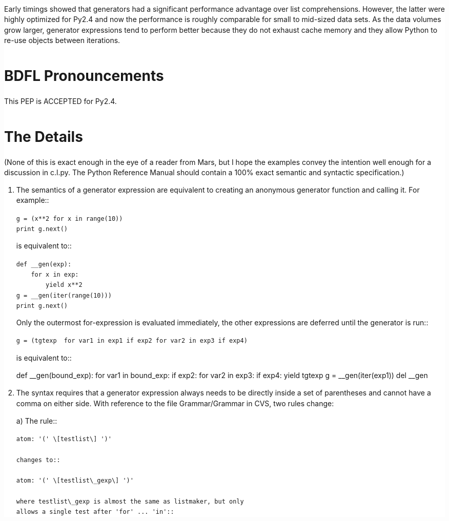 Early timings showed that generators had a significant performance
advantage over list comprehensions. However, the latter were highly
optimized for Py2.4 and now the performance is roughly comparable for
small to mid-sized data sets. As the data volumes grow larger, generator
expressions tend to perform better because they do not exhaust cache
memory and they allow Python to re-use objects between iterations.

BDFL Pronouncements
===================

This PEP is ACCEPTED for Py2.4.

The Details
===========

(None of this is exact enough in the eye of a reader from Mars, but I
hope the examples convey the intention well enough for a discussion in
c.l.py. The Python Reference Manual should contain a 100% exact semantic
and syntactic specification.)

1.  The semantics of a generator expression are equivalent to creating
    an anonymous generator function and calling it. For example::

        g = (x**2 for x in range(10))
        print g.next()

    is equivalent to::

        def __gen(exp):
            for x in exp:
                yield x**2
        g = __gen(iter(range(10)))
        print g.next()

    Only the outermost for-expression is evaluated immediately, the
    other expressions are deferred until the generator is run::

        g = (tgtexp  for var1 in exp1 if exp2 for var2 in exp3 if exp4)

    is equivalent to::

    def \_\_gen(bound\_exp): for var1 in bound\_exp: if exp2: for var2
    in exp3: if exp4: yield tgtexp g = \_\_gen(iter(exp1)) del \_\_gen

2.  The syntax requires that a generator expression always needs to be
    directly inside a set of parentheses and cannot have a comma on
    either side. With reference to the file Grammar/Grammar in CVS, two
    rules change:

    a)  The rule::

        atom: '(' \[testlist\] ')'

        changes to::

        atom: '(' \[testlist\_gexp\] ')'

        where testlist\_gexp is almost the same as listmaker, but only
        allows a single test after 'for' ... 'in'::
